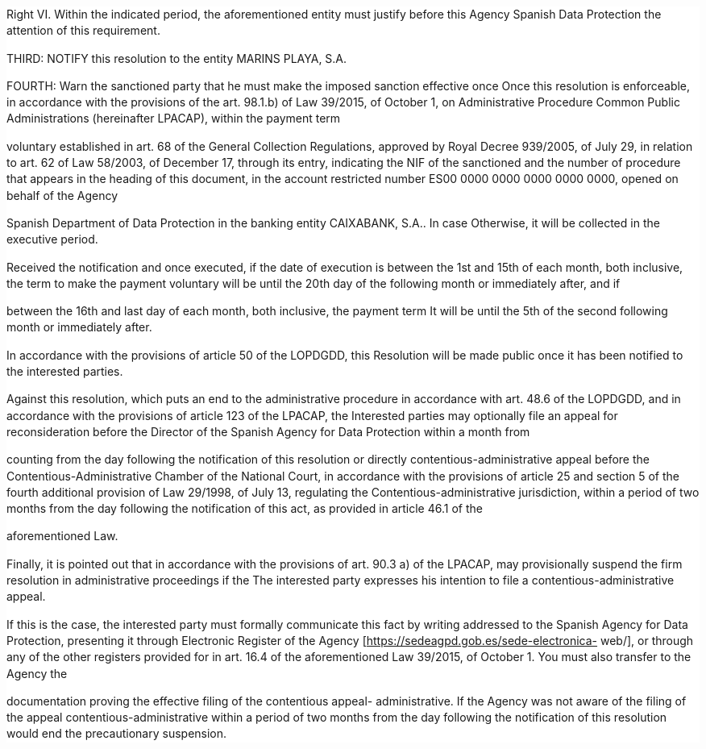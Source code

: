 Right VI. Within the indicated period, the aforementioned entity must justify before this Agency
Spanish Data Protection the attention of this requirement.

THIRD: NOTIFY this resolution to the entity MARINS PLAYA, S.A.

FOURTH: Warn the sanctioned party that he must make the imposed sanction effective once
Once this resolution is enforceable, in accordance with the provisions of the
art. 98.1.b) of Law 39/2015, of October 1, on Administrative Procedure
Common Public Administrations (hereinafter LPACAP), within the payment term

voluntary established in art. 68 of the General Collection Regulations, approved
by Royal Decree 939/2005, of July 29, in relation to art. 62 of Law 58/2003,
of December 17, through its entry, indicating the NIF of the sanctioned and the number
of procedure that appears in the heading of this document, in the account
restricted number ES00 0000 0000 0000 0000 0000, opened on behalf of the Agency

Spanish Department of Data Protection in the banking entity CAIXABANK, S.A.. In case
Otherwise, it will be collected in the executive period.

Received the notification and once executed, if the date of execution is
between the 1st and 15th of each month, both inclusive, the term to make the payment
voluntary will be until the 20th day of the following month or immediately after, and if

between the 16th and last day of each month, both inclusive, the payment term
It will be until the 5th of the second following month or immediately after.

In accordance with the provisions of article 50 of the LOPDGDD, this
Resolution will be made public once it has been notified to the interested parties.

Against this resolution, which puts an end to the administrative procedure in accordance with art. 48.6 of the
LOPDGDD, and in accordance with the provisions of article 123 of the LPACAP, the
Interested parties may optionally file an appeal for reconsideration before the
Director of the Spanish Agency for Data Protection within a month from

counting from the day following the notification of this resolution or directly
contentious-administrative appeal before the Contentious-Administrative Chamber of the
National Court, in accordance with the provisions of article 25 and section 5 of
the fourth additional provision of Law 29/1998, of July 13, regulating the
Contentious-administrative jurisdiction, within a period of two months from the
day following the notification of this act, as provided in article 46.1 of the

aforementioned Law.

Finally, it is pointed out that in accordance with the provisions of art. 90.3 a) of the LPACAP,
may provisionally suspend the firm resolution in administrative proceedings if the
The interested party expresses his intention to file a contentious-administrative appeal.

If this is the case, the interested party must formally communicate this fact by
writing addressed to the Spanish Agency for Data Protection, presenting it through
Electronic Register of the Agency \[https://sedeagpd.gob.es/sede-electronica-
web/\], or through any of the other registers provided for in art. 16.4 of the
aforementioned Law 39/2015, of October 1. You must also transfer to the Agency the

documentation proving the effective filing of the contentious appeal-
administrative. If the Agency was not aware of the filing of the appeal
contentious-administrative within a period of two months from the day following the
notification of this resolution would end the precautionary suspension.
